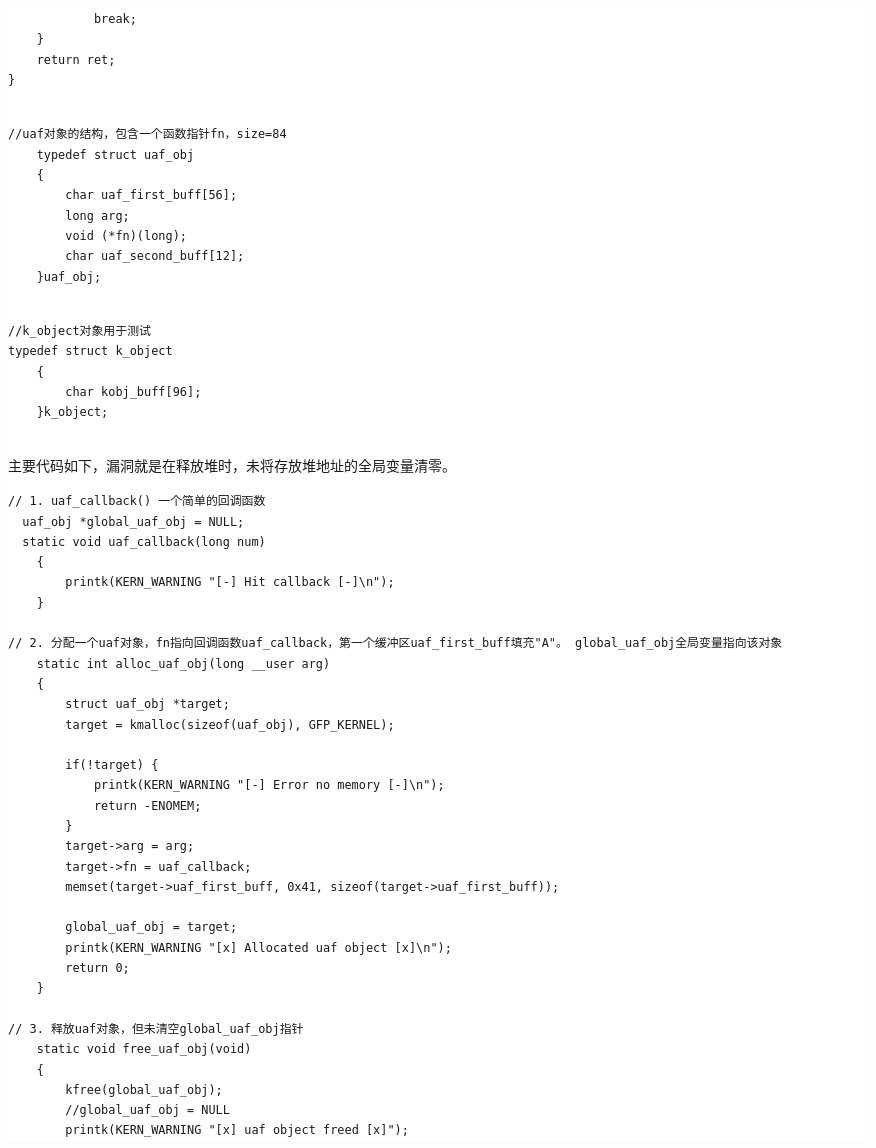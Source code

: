 ```
            break;
    }
    return ret;
}


```

```
//uaf对象的结构，包含一个函数指针fn，size=84
    typedef struct uaf_obj
    {
        char uaf_first_buff[56];
        long arg;
        void (*fn)(long);
        char uaf_second_buff[12];
    }uaf_obj;


```

```
//k_object对象用于测试
typedef struct k_object
    {
        char kobj_buff[96];
    }k_object;


```

主要代码如下，漏洞就是在释放堆时，未将存放堆地址的全局变量清零。

```
// 1. uaf_callback() 一个简单的回调函数
  uaf_obj *global_uaf_obj = NULL;
  static void uaf_callback(long num)
    {
        printk(KERN_WARNING "[-] Hit callback [-]\n");
    }   

// 2. 分配一个uaf对象，fn指向回调函数uaf_callback，第一个缓冲区uaf_first_buff填充"A"。 global_uaf_obj全局变量指向该对象
    static int alloc_uaf_obj(long __user arg)
    {
        struct uaf_obj *target;
        target = kmalloc(sizeof(uaf_obj), GFP_KERNEL);

        if(!target) {
            printk(KERN_WARNING "[-] Error no memory [-]\n");
            return -ENOMEM;
        }
        target->arg = arg;
        target->fn = uaf_callback;
        memset(target->uaf_first_buff, 0x41, sizeof(target->uaf_first_buff));

        global_uaf_obj = target;
        printk(KERN_WARNING "[x] Allocated uaf object [x]\n");
        return 0;
    }

// 3. 释放uaf对象，但未清空global_uaf_obj指针
    static void free_uaf_obj(void)
    {
        kfree(global_uaf_obj);
        //global_uaf_obj = NULL 
        printk(KERN_WARNING "[x] uaf object freed [x]");
```